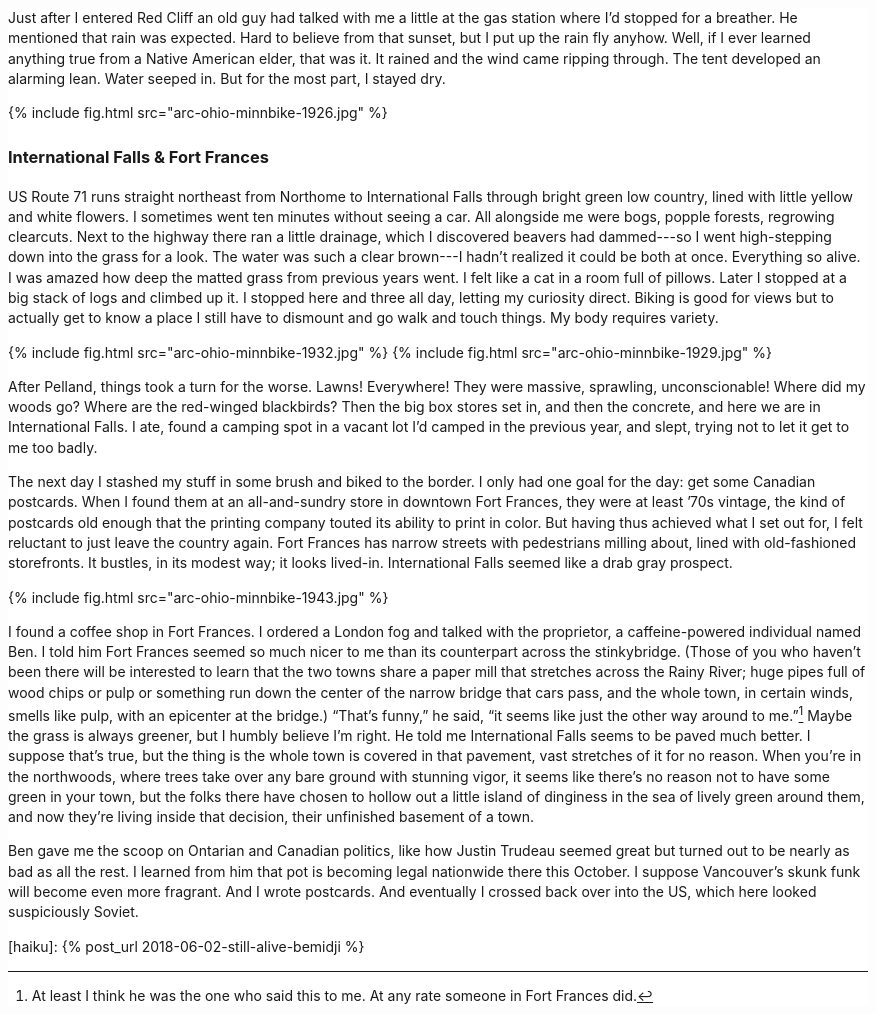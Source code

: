 Just after I entered Red Cliff an old guy had talked with me a little at the gas station where I’d stopped for a breather. He mentioned that rain was expected. Hard to believe from that sunset, but I put up the rain fly anyhow. Well, if I ever learned anything true from a Native American elder, that was it. It rained and the wind came ripping through. The tent developed an alarming lean. Water seeped in. But for the most part, I stayed dry.

{% include fig.html src="arc-ohio-minnbike-1926.jpg" %}

### International Falls & Fort Frances

US Route 71 runs straight northeast from Northome to International Falls through bright green low country, lined with little yellow and white flowers. I sometimes went ten minutes without seeing a car. All alongside me were bogs, popple forests, regrowing clearcuts. Next to the highway there ran a little drainage, which I discovered beavers had dammed---so I went high-stepping down into the grass for a look. The water was such a clear brown---I hadn’t realized it could be both at once. Everything so alive. I was amazed how deep the matted grass from previous years went. I felt like a cat in a room full of pillows. Later I stopped at a big stack of logs and climbed up it. I stopped here and three all day, letting my curiosity direct. Biking is good for views but to actually get to know a place I still have to dismount and go walk and touch things. My body requires variety.

{% include fig.html src="arc-ohio-minnbike-1932.jpg" %}
{% include fig.html src="arc-ohio-minnbike-1929.jpg" %}

After Pelland, things took a turn for the worse. Lawns! Everywhere! They were massive, sprawling, unconscionable! Where did my woods go? Where are the red-winged blackbirds? Then the big box stores set in, and then the concrete, and here we are in International Falls. I ate, found a camping spot in a vacant lot I’d camped in the previous year, and slept, trying not to let it get to me too badly.

The next day I stashed my stuff in some brush and biked to the border. I only had one goal for the day: get some Canadian postcards. When I found them at an all-and-sundry store in downtown Fort Frances, they were at least ’70s vintage, the kind of postcards old enough that the printing company touted its ability to print in color. But having thus achieved what I set out for, I felt reluctant to just leave the country again. Fort Frances has narrow streets with pedestrians milling about, lined with old-fashioned storefronts. It bustles, in its modest way; it looks lived-in. International Falls seemed like a drab gray prospect.

{% include fig.html src="arc-ohio-minnbike-1943.jpg" %}

I found a coffee shop in Fort Frances. I ordered a London fog and talked with the proprietor, a caffeine-powered individual named Ben. I told him Fort Frances seemed so much nicer to me than its counterpart across the stinkybridge. (Those of you who haven’t been there will be interested to learn that the two towns share a paper mill that stretches across the Rainy River; huge pipes full of wood chips or pulp or something run down the center of the narrow bridge that cars pass, and the whole town, in certain winds, smells like pulp, with an epicenter at the bridge.) “That’s funny,” he said, “it seems like just the other way around to me.”[^ben] Maybe the grass is always greener, but I humbly believe I’m right. He told me International Falls seems to be paved much better. I suppose that’s true, but the thing is the whole town is covered in that pavement, vast stretches of it for no reason. When you’re in the northwoods, where trees take over any bare ground with stunning vigor, it seems like there’s no reason not to have some green in your town, but the folks there have chosen to hollow out a little island of dinginess in the sea of lively green around them, and now they’re living inside that decision, their unfinished basement of a town.

Ben gave me the scoop on Ontarian and Canadian politics, like how Justin Trudeau seemed great but turned out to be nearly as bad as all the rest. I learned from him that pot is becoming legal nationwide there this October. I suppose Vancouver’s skunk funk will become even more fragrant. And I wrote postcards. And eventually I crossed back over into the US, which here looked suspiciously Soviet.


[haiku]: {% post_url 2018-06-02-still-alive-bemidji %}
[^og]: Late chief (*ogimaa*, “chief, leader”; *-ban*, “deceased”.)
[^1]: Interesting, too, that Anglo Country should feel that way to me, since the Ojibwe word for “reservation”, *ishkonigan*, literally means “left over” or “put aside”.
[^ben]: At least I think he was the one who said this to me. At any rate someone in Fort Frances did.
[^im]: Train carrying shipping containers.
[^br]: The gravel road along the tracks that railcops (“bulls”) and crew transport cars use.
[^mw]: A little depression, outside the main load area, that’s part of the design of some intermodal cars---as contrasted to a regular well (much roomier), which is the space left over between the end of a shipping container and the wall of the well it’s put into, on intermodal cars that have a floor.
[^st]: Connected-up strings of train cars with no engine.
[fern]: {% post_url 2018-05-16-play-catch-up %}#fern
[^cq]: shə·WAH·mi·gən---the only word I know with a silent *q*. It comes from Ojibwe *Zhaagawaamikong* “at the sandbar”, by way of French mushmouths.